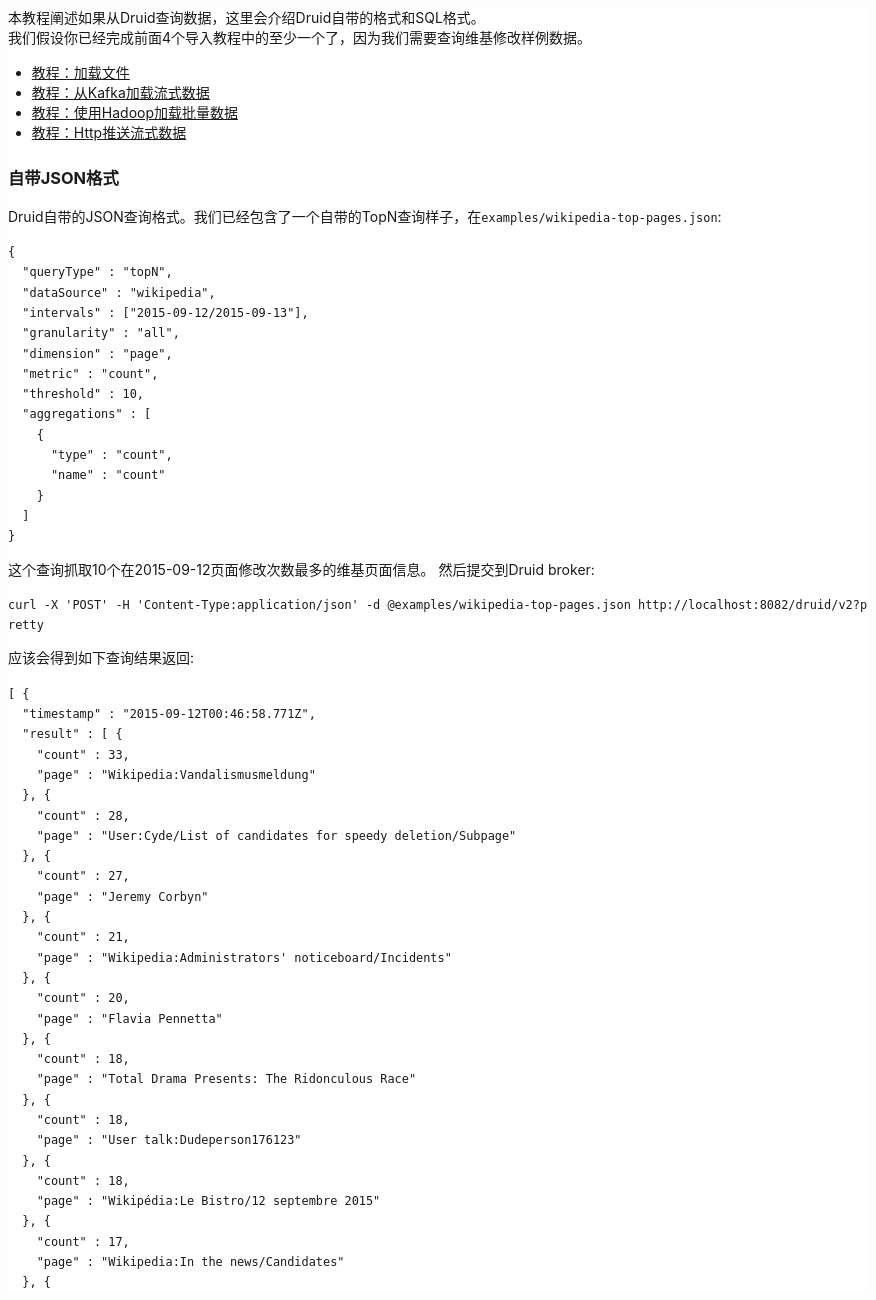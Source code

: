 本教程阐述如果从Druid查询数据，这里会介绍Druid自带的格式和SQL格式。  
我们假设你已经完成前面4个导入教程中的至少一个了，因为我们需要查询维基修改样例数据。
- [教程：加载文件](#!tutorials/tutorial-batch)
- [教程：从Kafka加载流式数据](#!tutorials/tutorial-kafka)
- [教程：使用Hadoop加载批量数据](#!tutorials/tutorial-batch-hadoop)
- [教程：Http推送流式数据](#!tutorials/tutorial-tranquility)

### 自带JSON格式
Druid自带的JSON查询格式。我们已经包含了一个自带的TopN查询样子，在`examples/wikipedia-top-pages.json`:
```
{
  "queryType" : "topN",
  "dataSource" : "wikipedia",
  "intervals" : ["2015-09-12/2015-09-13"],
  "granularity" : "all",
  "dimension" : "page",
  "metric" : "count",
  "threshold" : 10,
  "aggregations" : [
    {
      "type" : "count",
      "name" : "count"
    }
  ]
}
```
这个查询抓取10个在2015-09-12页面修改次数最多的维基页面信息。
然后提交到Druid broker:
```
curl -X 'POST' -H 'Content-Type:application/json' -d @examples/wikipedia-top-pages.json http://localhost:8082/druid/v2?pretty
```
应该会得到如下查询结果返回:
```
[ {
  "timestamp" : "2015-09-12T00:46:58.771Z",
  "result" : [ {
    "count" : 33,
    "page" : "Wikipedia:Vandalismusmeldung"
  }, {
    "count" : 28,
    "page" : "User:Cyde/List of candidates for speedy deletion/Subpage"
  }, {
    "count" : 27,
    "page" : "Jeremy Corbyn"
  }, {
    "count" : 21,
    "page" : "Wikipedia:Administrators' noticeboard/Incidents"
  }, {
    "count" : 20,
    "page" : "Flavia Pennetta"
  }, {
    "count" : 18,
    "page" : "Total Drama Presents: The Ridonculous Race"
  }, {
    "count" : 18,
    "page" : "User talk:Dudeperson176123"
  }, {
    "count" : 18,
    "page" : "Wikipédia:Le Bistro/12 septembre 2015"
  }, {
    "count" : 17,
    "page" : "Wikipedia:In the news/Candidates"
  }, {
```